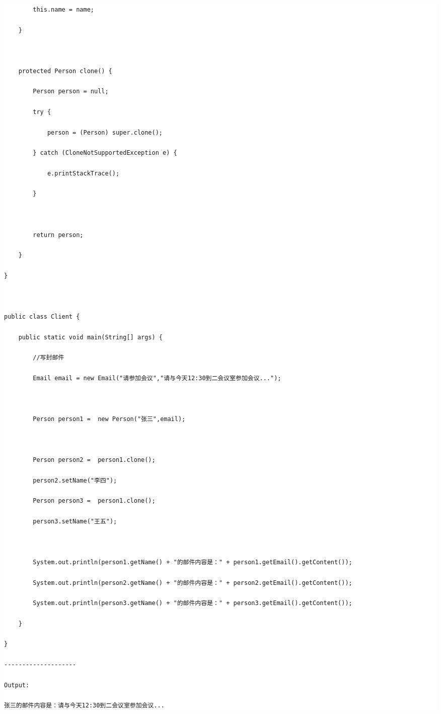             this.name = name;

        }

    

        protected Person clone() {

            Person person = null;

            try {

                person = (Person) super.clone();

            } catch (CloneNotSupportedException e) {

                e.printStackTrace();

            }

            

            return person;

        }

    }

    

    public class Client {

        public static void main(String[] args) {

            //写封邮件

            Email email = new Email("请参加会议","请与今天12:30到二会议室参加会议...");

            

            Person person1 =  new Person("张三",email);

            

            Person person2 =  person1.clone();

            person2.setName("李四");

            Person person3 =  person1.clone();

            person3.setName("王五");

            

            System.out.println(person1.getName() + "的邮件内容是：" + person1.getEmail().getContent());

            System.out.println(person2.getName() + "的邮件内容是：" + person2.getEmail().getContent());

            System.out.println(person3.getName() + "的邮件内容是：" + person3.getEmail().getContent());

        }

    }

    --------------------

    Output:

    张三的邮件内容是：请与今天12:30到二会议室参加会议...
